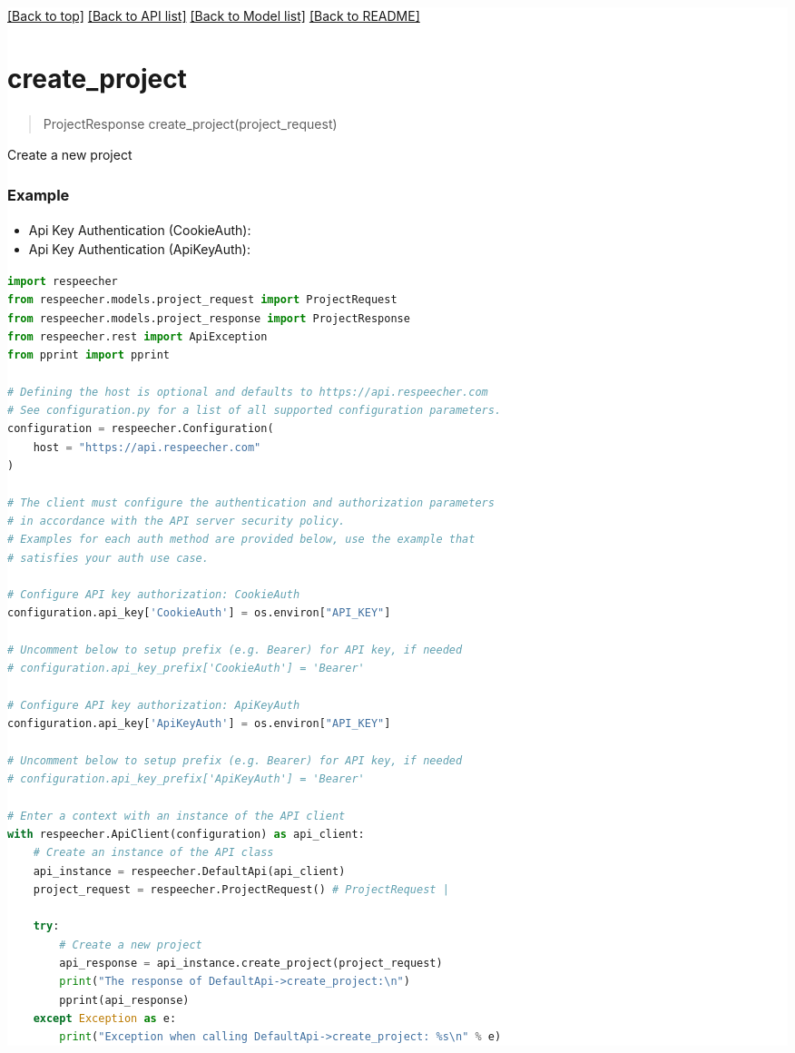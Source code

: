[[Back to top]](#) [[Back to API list]](../README.md#documentation-for-api-endpoints) [[Back to Model list]](../README.md#documentation-for-models) [[Back to README]](../README.md)

# **create_project**
> ProjectResponse create_project(project_request)

Create a new project

### Example

* Api Key Authentication (CookieAuth):
* Api Key Authentication (ApiKeyAuth):

```python
import respeecher
from respeecher.models.project_request import ProjectRequest
from respeecher.models.project_response import ProjectResponse
from respeecher.rest import ApiException
from pprint import pprint

# Defining the host is optional and defaults to https://api.respeecher.com
# See configuration.py for a list of all supported configuration parameters.
configuration = respeecher.Configuration(
    host = "https://api.respeecher.com"
)

# The client must configure the authentication and authorization parameters
# in accordance with the API server security policy.
# Examples for each auth method are provided below, use the example that
# satisfies your auth use case.

# Configure API key authorization: CookieAuth
configuration.api_key['CookieAuth'] = os.environ["API_KEY"]

# Uncomment below to setup prefix (e.g. Bearer) for API key, if needed
# configuration.api_key_prefix['CookieAuth'] = 'Bearer'

# Configure API key authorization: ApiKeyAuth
configuration.api_key['ApiKeyAuth'] = os.environ["API_KEY"]

# Uncomment below to setup prefix (e.g. Bearer) for API key, if needed
# configuration.api_key_prefix['ApiKeyAuth'] = 'Bearer'

# Enter a context with an instance of the API client
with respeecher.ApiClient(configuration) as api_client:
    # Create an instance of the API class
    api_instance = respeecher.DefaultApi(api_client)
    project_request = respeecher.ProjectRequest() # ProjectRequest | 

    try:
        # Create a new project
        api_response = api_instance.create_project(project_request)
        print("The response of DefaultApi->create_project:\n")
        pprint(api_response)
    except Exception as e:
        print("Exception when calling DefaultApi->create_project: %s\n" % e)
```
